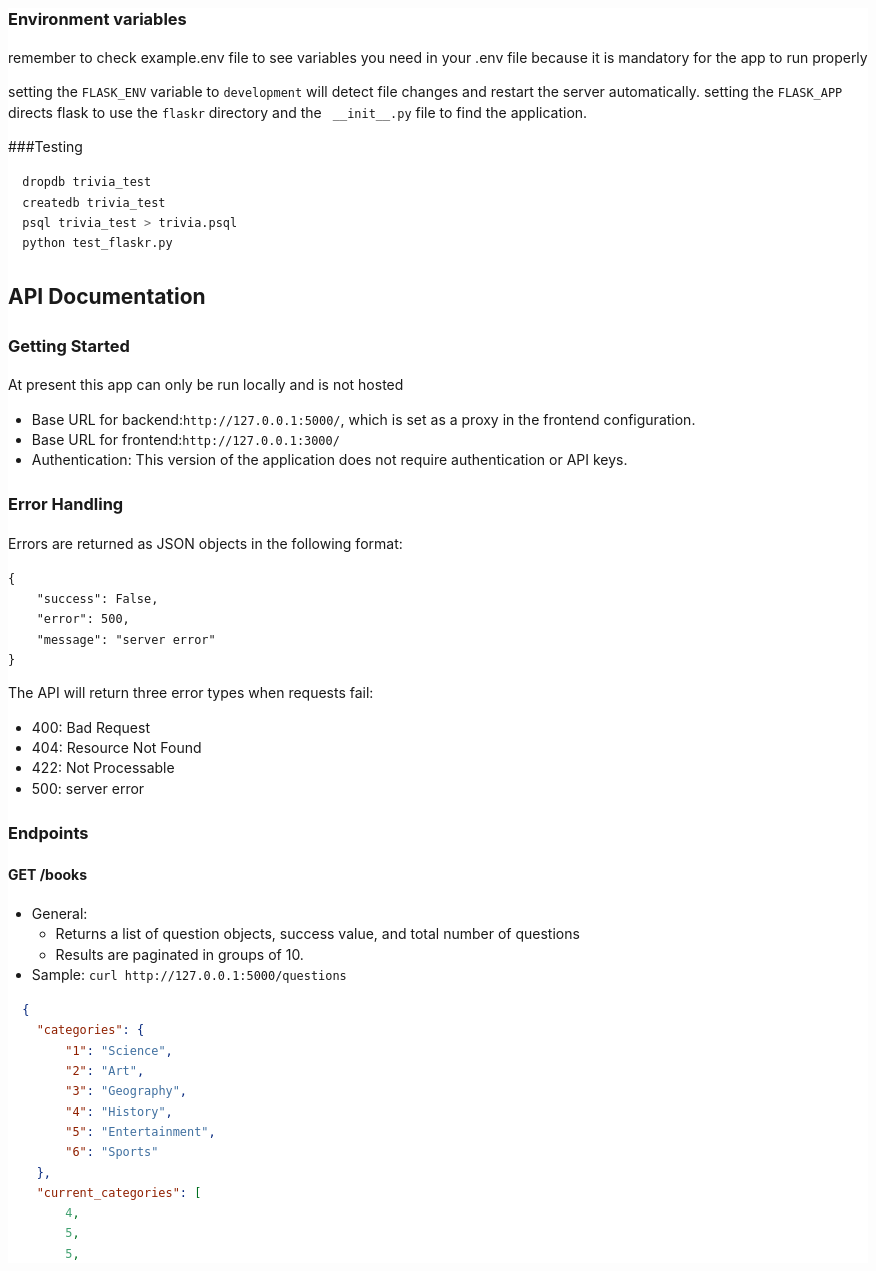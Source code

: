### Environment variables
remember to check example.env file to see variables you need in your .env file because it is mandatory for the app to run properly

setting the ```FLASK_ENV``` variable to ```development``` will detect file changes and restart the server automatically.
setting the ```FLASK_APP``` directs flask to use the ```flaskr``` directory and the ``` __init__.py``` file to find the application.

###Testing

```bash
  dropdb trivia_test
  createdb trivia_test
  psql trivia_test > trivia.psql
  python test_flaskr.py
```



## API Documentation

### Getting Started
At present this app can only be run locally and is not hosted 
- Base URL for backend:`http://127.0.0.1:5000/`, which is set as a proxy in the frontend configuration. 
- Base URL for frontend:`http://127.0.0.1:3000/`
- Authentication: This version of the application does not require authentication or API keys. 

### Error Handling
Errors are returned as JSON objects in the following format:
```
{
    "success": False, 
    "error": 500,
    "message": "server error"
}
```
The API will return three error types when requests fail:
- 400: Bad Request
- 404: Resource Not Found
- 422: Not Processable 
- 500: server error

### Endpoints 
#### GET /books
- General:
    - Returns a list of question objects, success value, and total number of questions
    - Results are paginated in groups of 10.
- Sample: `curl http://127.0.0.1:5000/questions`
```json
  {
    "categories": {
        "1": "Science",
        "2": "Art",
        "3": "Geography",
        "4": "History",
        "5": "Entertainment",
        "6": "Sports"
    },
    "current_categories": [
        4,
        5,
        5,
```